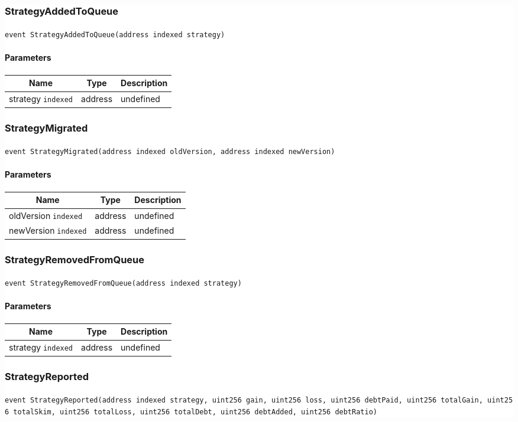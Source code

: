 ### StrategyAddedToQueue

```solidity
event StrategyAddedToQueue(address indexed strategy)
```





#### Parameters

| Name | Type | Description |
|---|---|---|
| strategy `indexed` | address | undefined |

### StrategyMigrated

```solidity
event StrategyMigrated(address indexed oldVersion, address indexed newVersion)
```





#### Parameters

| Name | Type | Description |
|---|---|---|
| oldVersion `indexed` | address | undefined |
| newVersion `indexed` | address | undefined |

### StrategyRemovedFromQueue

```solidity
event StrategyRemovedFromQueue(address indexed strategy)
```





#### Parameters

| Name | Type | Description |
|---|---|---|
| strategy `indexed` | address | undefined |

### StrategyReported

```solidity
event StrategyReported(address indexed strategy, uint256 gain, uint256 loss, uint256 debtPaid, uint256 totalGain, uint256 totalSkim, uint256 totalLoss, uint256 totalDebt, uint256 debtAdded, uint256 debtRatio)
```

